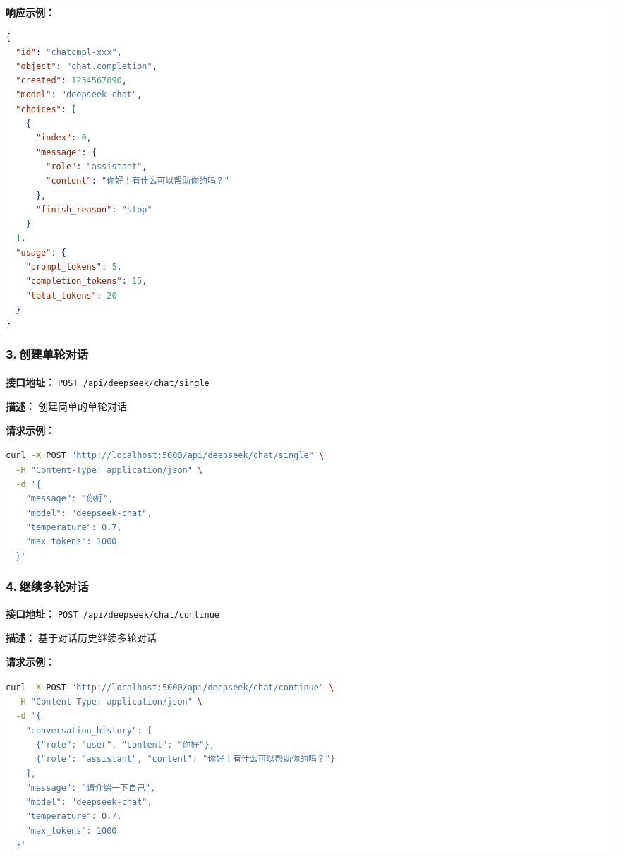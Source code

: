 **响应示例：**
```json
{
  "id": "chatcmpl-xxx",
  "object": "chat.completion",
  "created": 1234567890,
  "model": "deepseek-chat",
  "choices": [
    {
      "index": 0,
      "message": {
        "role": "assistant",
        "content": "你好！有什么可以帮助你的吗？"
      },
      "finish_reason": "stop"
    }
  ],
  "usage": {
    "prompt_tokens": 5,
    "completion_tokens": 15,
    "total_tokens": 20
  }
}
```

### 3. 创建单轮对话

**接口地址：** `POST /api/deepseek/chat/single`

**描述：** 创建简单的单轮对话

**请求示例：**
```bash
curl -X POST "http://localhost:5000/api/deepseek/chat/single" \
  -H "Content-Type: application/json" \
  -d '{
    "message": "你好",
    "model": "deepseek-chat",
    "temperature": 0.7,
    "max_tokens": 1000
  }'
```

### 4. 继续多轮对话

**接口地址：** `POST /api/deepseek/chat/continue`

**描述：** 基于对话历史继续多轮对话

**请求示例：**
```bash
curl -X POST "http://localhost:5000/api/deepseek/chat/continue" \
  -H "Content-Type: application/json" \
  -d '{
    "conversation_history": [
      {"role": "user", "content": "你好"},
      {"role": "assistant", "content": "你好！有什么可以帮助你的吗？"}
    ],
    "message": "请介绍一下自己",
    "model": "deepseek-chat",
    "temperature": 0.7,
    "max_tokens": 1000
  }'
```
